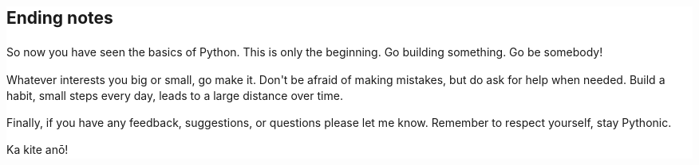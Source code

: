 ## Ending notes

So now you have seen the basics of Python. This is only the beginning. Go building something. Go be somebody!

Whatever interests you big or small, go make it. Don't be afraid of making mistakes, but do ask for help when needed. Build a habit, small steps every day, leads to a large distance over time.

Finally, if you have any feedback, suggestions, or questions please let me know. Remember to respect yourself, stay Pythonic.

Ka kite anō!
